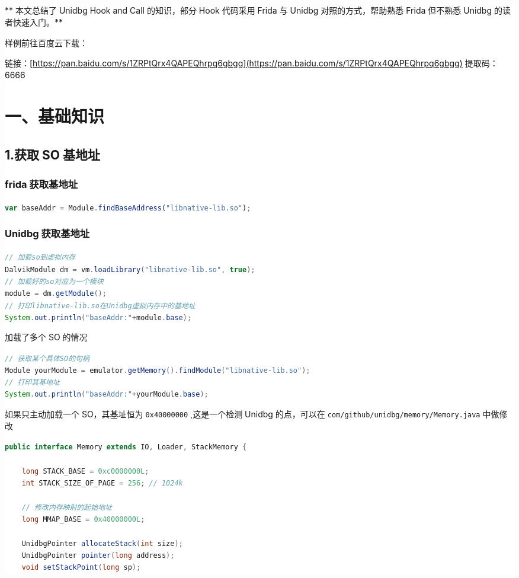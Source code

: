 
** 本文总结了 Unidbg Hook and Call 的知识，部分 Hook 代码采用 Frida 与 Unidbg 对照的方式，帮助熟悉 Frida 但不熟悉 Unidbg 的读者快速入门。**

样例前往百度云下载：

链接：[https://pan.baidu.com/s/1ZRPtQrx4QAPEQhrpq6gbgg](https://pan.baidu.com/s/1ZRPtQrx4QAPEQhrpq6gbgg) 提取码：6666

# 一、基础知识

## 1.获取 SO 基地址

### frida 获取基地址

```js
var baseAddr = Module.findBaseAddress("libnative-lib.so");
```

### Unidbg 获取基地址

```java
// 加载so到虚拟内存
DalvikModule dm = vm.loadLibrary("libnative-lib.so", true);
// 加载好的so对应为一个模块
module = dm.getModule();
// 打印libnative-lib.so在Unidbg虚拟内存中的基地址
System.out.println("baseAddr:"+module.base);
```

加载了多个 SO 的情况

```java
// 获取某个具体SO的句柄
Module yourModule = emulator.getMemory().findModule("libnative-lib.so");
// 打印其基地址
System.out.println("baseAddr:"+yourModule.base);
```

如果只主动加载一个 SO，其基址恒为 `0x40000000` ,这是一个检测 Unidbg 的点，可以在 `com/github/unidbg/memory/Memory.java` 中做修改

```java
public interface Memory extends IO, Loader, StackMemory {

    long STACK_BASE = 0xc0000000L;
    int STACK_SIZE_OF_PAGE = 256; // 1024k

    // 修改内存映射的起始地址
    long MMAP_BASE = 0x40000000L;

    UnidbgPointer allocateStack(int size);
    UnidbgPointer pointer(long address);
    void setStackPoint(long sp);
```
